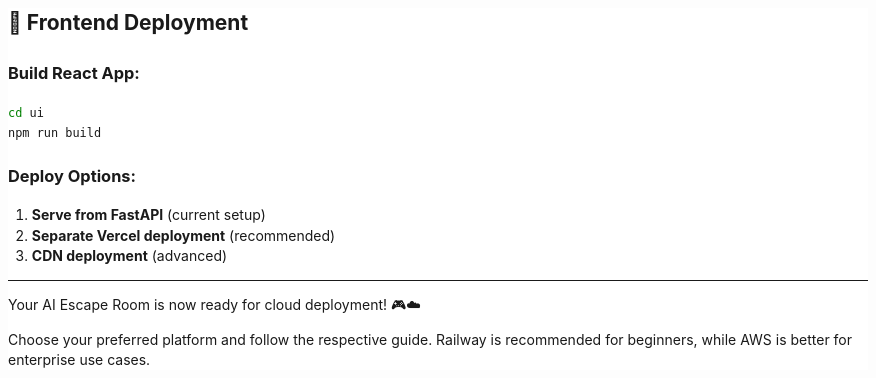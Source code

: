 
## 📱 Frontend Deployment

### Build React App:
```bash
cd ui
npm run build
```

### Deploy Options:
1. **Serve from FastAPI** (current setup)
2. **Separate Vercel deployment** (recommended)
3. **CDN deployment** (advanced)

---

Your AI Escape Room is now ready for cloud deployment! 🎮☁️

Choose your preferred platform and follow the respective guide. Railway is recommended for beginners, while AWS is better for enterprise use cases.